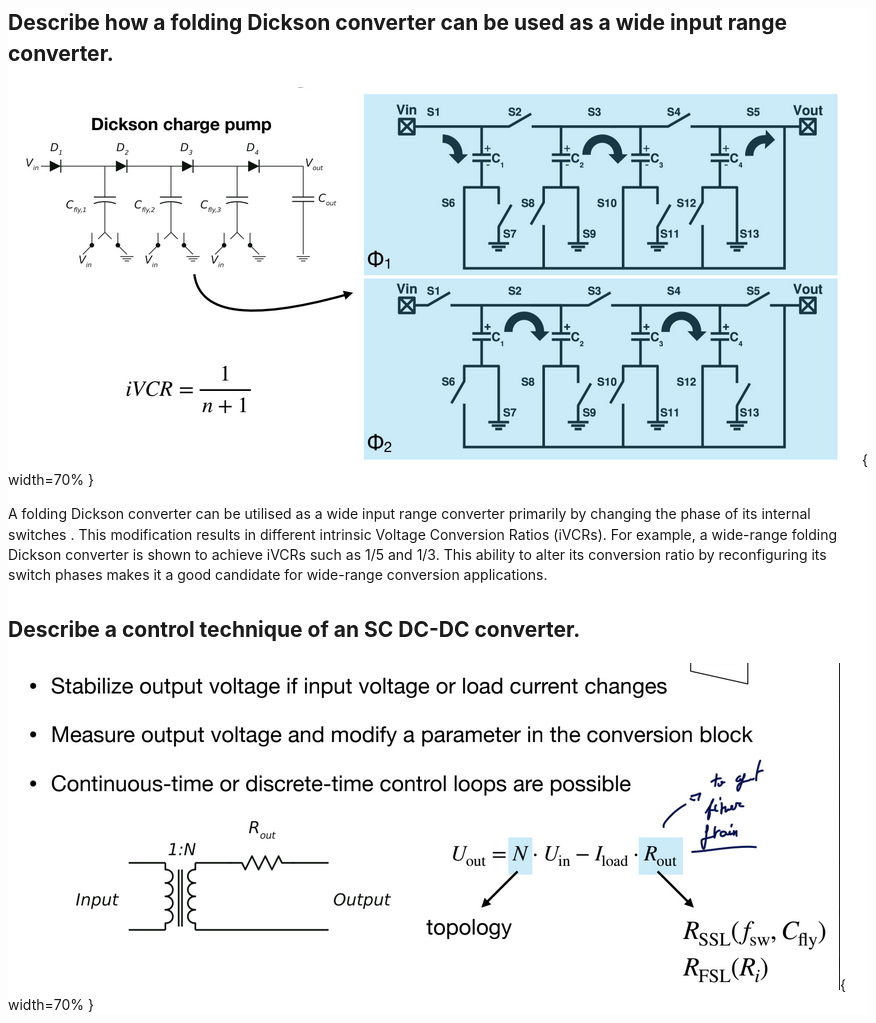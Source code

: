 ## Describe how a folding Dickson converter can be used as a wide input range converter.

![Folding Dickson Converter](image-17.png){ width=70% }

A folding Dickson converter can be utilised as a wide input range converter primarily by changing the phase of its internal switches
. This modification results in different intrinsic Voltage Conversion Ratios (iVCRs). For example, a wide-range folding Dickson converter is shown to achieve iVCRs such as $1/5$ and $1/3$. This ability to alter its conversion ratio by reconfiguring its switch phases makes it a good candidate for wide-range conversion applications.

## Describe a control technique of an SC DC-DC converter.

![Control of SC DCDC](image-18.png){ width=70% }
